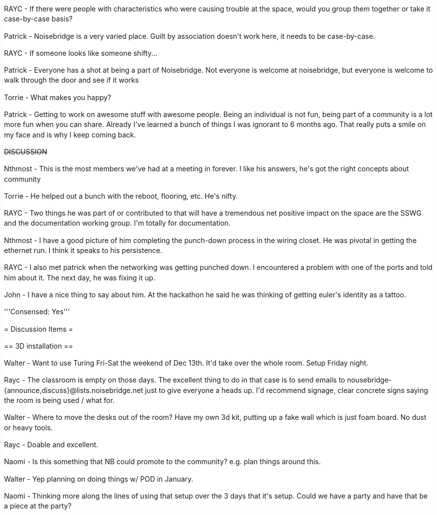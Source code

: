 RAYC - If there were people with characteristics who were causing trouble at the space, would you group them together or take it case-by-case basis?

Patrick - Noisebridge is a very varied place. Guilt by association doesn't work here, it needs to be case-by-case.

RAYC - If someone looks like someone shifty...

Patrick - Everyone has a shot at being a part of Noisebridge. Not everyone is welcome at noisebridge, but everyone is welcome to walk through the door and see if it works

Torrie - What makes you happy?

Patrick - Getting to work on awesome stuff with awesome people. Being an individual is not fun, being part of a community is a lot more fun when you can share. Already I've learned a bunch of things I was ignorant to 6 months ago. That really puts a smile on my face and is why I keep coming back.

~~DISCUSSION~~

Nthmost - This is the most members we've had at a meeting in forever. I like his answers, he's got the right concepts about community

Torrie - He helped out a bunch with the reboot, flooring, etc. He's nifty.

RAYC - Two things he was part of or contributed to that will have a tremendous net positive impact on the space are the SSWG and the documentation working group. I'm totally for documentation.

Nthmost - I have a good picture of him completing the punch-down process in the wiring closet. He was pivotal in getting the ethernet run. I think it speaks to his persistence.

RAYC - I also met patrick when the networking was getting punched down. I encountered a problem with one of the ports and told him about it. The next day, he was fixing it up.

John - I have a nice thing to say about him. At the hackathon he said he was thinking of getting euler's identity as a tattoo.

'''Consensed: Yes'''

= Discussion Items =

== 3D installation ==

Walter - Want to use Turing Fri-Sat the weekend of Dec 13th. It'd take over the whole room. Setup Friday night. 

Rayc - The classroom is empty on those days. The excellent thing to do in that case is to send emails to nousebridge-{announce,discuss}@lists.noisebridge.net just to give everyone a heads up. I'd recommend signage, clear concrete signs saying the room is being used / what for.

Walter - Where to move the desks out of the room? Have my own 3d kit, putting up a fake wall which is just foam board. No dust or heavy tools.

Rayc - Doable and excellent. 

Naomi - Is this something that NB could promote to the community? e.g. plan things around this.

Walter - Yep planning on doing things w/ POD in January. 

Naomi - Thinking more along the lines of using that setup over the 3 days that it's setup. Could we have a party and have that be a piece at the party?
